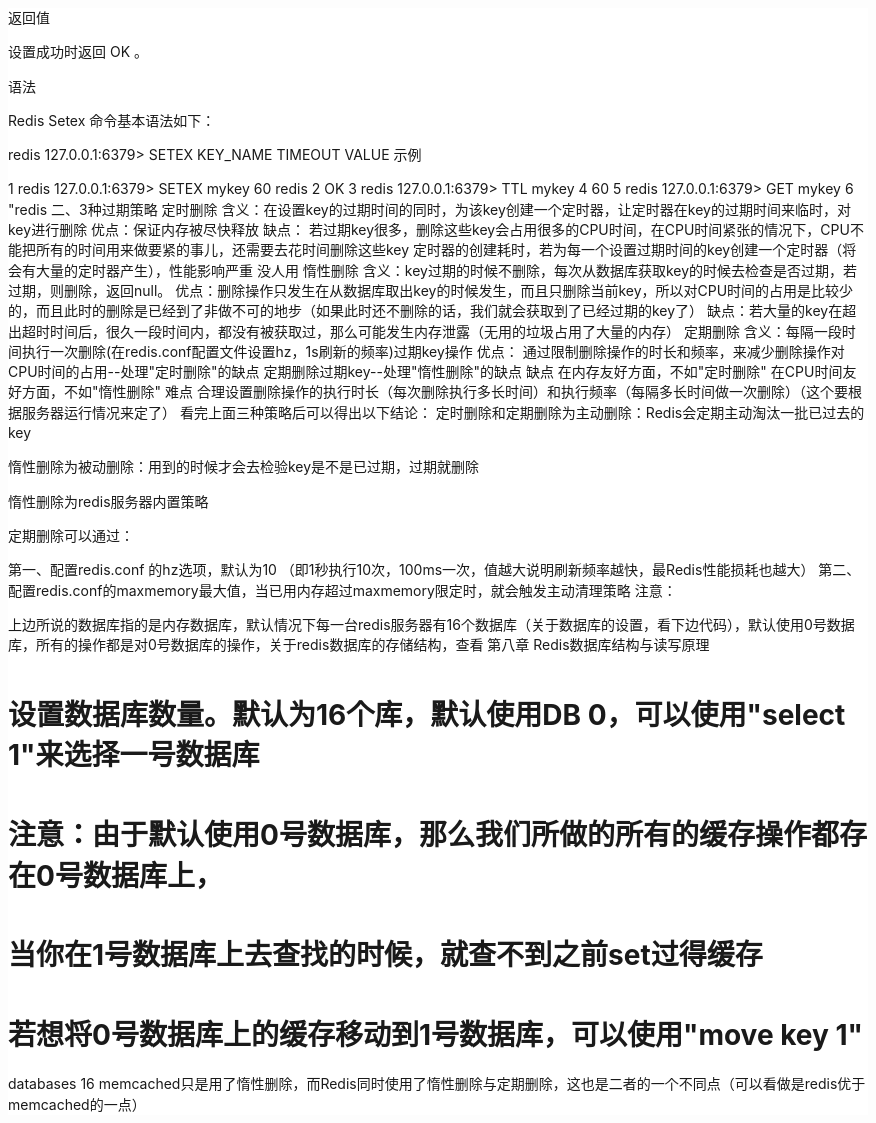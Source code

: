 返回值

设置成功时返回 OK 。

语法

Redis Setex 命令基本语法如下：

redis 127.0.0.1:6379> SETEX KEY_NAME TIMEOUT VALUE
示例

1 redis 127.0.0.1:6379> SETEX mykey 60 redis
2 OK
3 redis 127.0.0.1:6379> TTL mykey
4 60
5 redis 127.0.0.1:6379> GET mykey
6 "redis
二、3种过期策略
定时删除
含义：在设置key的过期时间的同时，为该key创建一个定时器，让定时器在key的过期时间来临时，对key进行删除
优点：保证内存被尽快释放
缺点：
若过期key很多，删除这些key会占用很多的CPU时间，在CPU时间紧张的情况下，CPU不能把所有的时间用来做要紧的事儿，还需要去花时间删除这些key
定时器的创建耗时，若为每一个设置过期时间的key创建一个定时器（将会有大量的定时器产生），性能影响严重
没人用
惰性删除
含义：key过期的时候不删除，每次从数据库获取key的时候去检查是否过期，若过期，则删除，返回null。
优点：删除操作只发生在从数据库取出key的时候发生，而且只删除当前key，所以对CPU时间的占用是比较少的，而且此时的删除是已经到了非做不可的地步（如果此时还不删除的话，我们就会获取到了已经过期的key了）
缺点：若大量的key在超出超时时间后，很久一段时间内，都没有被获取过，那么可能发生内存泄露（无用的垃圾占用了大量的内存）
定期删除
含义：每隔一段时间执行一次删除(在redis.conf配置文件设置hz，1s刷新的频率)过期key操作
优点：
通过限制删除操作的时长和频率，来减少删除操作对CPU时间的占用--处理"定时删除"的缺点
定期删除过期key--处理"惰性删除"的缺点
缺点
在内存友好方面，不如"定时删除"
在CPU时间友好方面，不如"惰性删除"
难点
合理设置删除操作的执行时长（每次删除执行多长时间）和执行频率（每隔多长时间做一次删除）（这个要根据服务器运行情况来定了）
看完上面三种策略后可以得出以下结论： 
定时删除和定期删除为主动删除：Redis会定期主动淘汰一批已过去的key

惰性删除为被动删除：用到的时候才会去检验key是不是已过期，过期就删除

惰性删除为redis服务器内置策略

定期删除可以通过：

第一、配置redis.conf 的hz选项，默认为10 （即1秒执行10次，100ms一次，值越大说明刷新频率越快，最Redis性能损耗也越大） 
第二、配置redis.conf的maxmemory最大值，当已用内存超过maxmemory限定时，就会触发主动清理策略
 注意：

上边所说的数据库指的是内存数据库，默认情况下每一台redis服务器有16个数据库（关于数据库的设置，看下边代码），默认使用0号数据库，所有的操作都是对0号数据库的操作，关于redis数据库的存储结构，查看 第八章 Redis数据库结构与读写原理
# 设置数据库数量。默认为16个库，默认使用DB 0，可以使用"select 1"来选择一号数据库
# 注意：由于默认使用0号数据库，那么我们所做的所有的缓存操作都存在0号数据库上，
# 当你在1号数据库上去查找的时候，就查不到之前set过得缓存
# 若想将0号数据库上的缓存移动到1号数据库，可以使用"move key 1"
databases 16
memcached只是用了惰性删除，而Redis同时使用了惰性删除与定期删除，这也是二者的一个不同点（可以看做是redis优于memcached的一点）